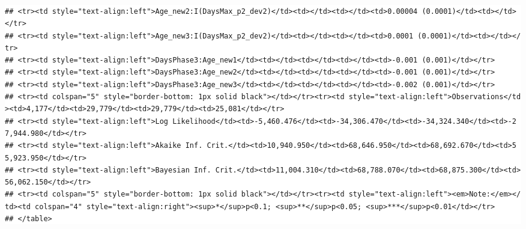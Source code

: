     ## <tr><td style="text-align:left">Age_new2:I(DaysMax_p2_dev2)</td><td></td><td></td><td>0.00004 (0.0001)</td><td></td></tr>
    ## <tr><td style="text-align:left">Age_new3:I(DaysMax_p2_dev2)</td><td></td><td></td><td>0.0001 (0.0001)</td><td></td></tr>
    ## <tr><td style="text-align:left">DaysPhase3:Age_new1</td><td></td><td></td><td></td><td>-0.001 (0.001)</td></tr>
    ## <tr><td style="text-align:left">DaysPhase3:Age_new2</td><td></td><td></td><td></td><td>-0.001 (0.001)</td></tr>
    ## <tr><td style="text-align:left">DaysPhase3:Age_new3</td><td></td><td></td><td></td><td>-0.002 (0.001)</td></tr>
    ## <tr><td colspan="5" style="border-bottom: 1px solid black"></td></tr><tr><td style="text-align:left">Observations</td><td>4,177</td><td>29,779</td><td>29,779</td><td>25,081</td></tr>
    ## <tr><td style="text-align:left">Log Likelihood</td><td>-5,460.476</td><td>-34,306.470</td><td>-34,324.340</td><td>-27,944.980</td></tr>
    ## <tr><td style="text-align:left">Akaike Inf. Crit.</td><td>10,940.950</td><td>68,646.950</td><td>68,692.670</td><td>55,923.950</td></tr>
    ## <tr><td style="text-align:left">Bayesian Inf. Crit.</td><td>11,004.310</td><td>68,788.070</td><td>68,875.300</td><td>56,062.150</td></tr>
    ## <tr><td colspan="5" style="border-bottom: 1px solid black"></td></tr><tr><td style="text-align:left"><em>Note:</em></td><td colspan="4" style="text-align:right"><sup>*</sup>p<0.1; <sup>**</sup>p<0.05; <sup>***</sup>p<0.01</td></tr>
    ## </table>
